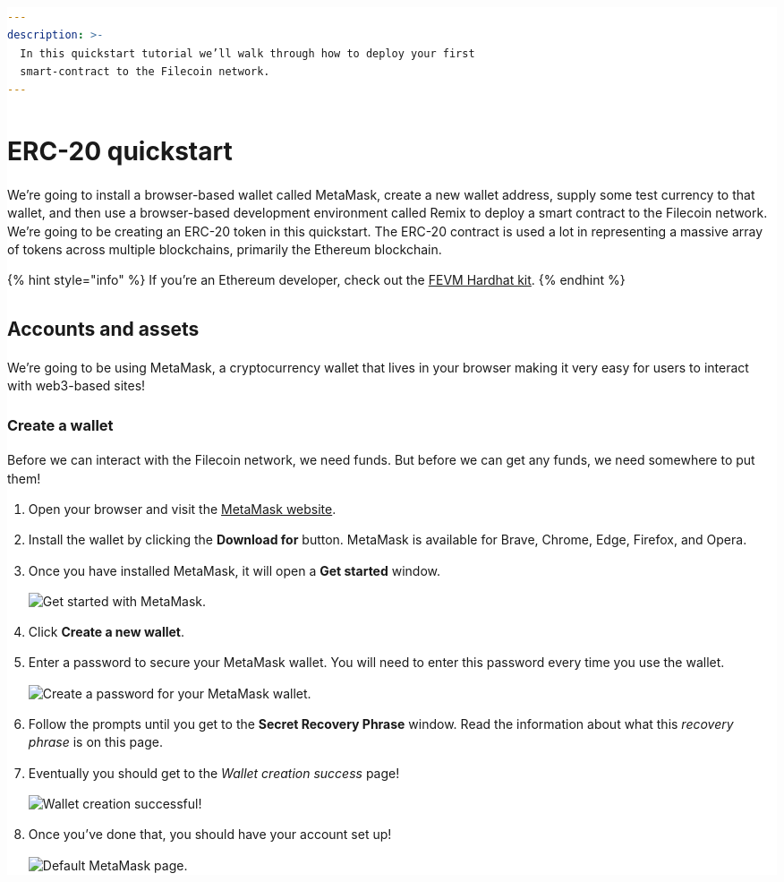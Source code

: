 ```yaml
---
description: >-
  In this quickstart tutorial we’ll walk through how to deploy your first
  smart-contract to the Filecoin network.
---
```


# ERC-20 quickstart

We’re going to install a browser-based wallet called MetaMask, create a new wallet address, supply some test currency to that wallet, and then use a browser-based development environment called Remix to deploy a smart contract to the Filecoin network. We’re going to be creating an ERC-20 token in this quickstart. The ERC-20 contract is used a lot in representing a massive array of tokens across multiple blockchains, primarily the Ethereum blockchain.

{% hint style="info" %}
If you’re an Ethereum developer, check out the [FEVM Hardhat kit](https://docs.filecoin.io/smart-contracts/developing-contracts/hardhat/).
{% endhint %}

## Accounts and assets

We’re going to be using MetaMask, a cryptocurrency wallet that lives in your browser making it very easy for users to interact with web3-based sites!

### Create a wallet

Before we can interact with the Filecoin network, we need funds. But before we can get any funds, we need somewhere to put them!

1. Open your browser and visit the [MetaMask website](https://metamask.io/).
2. Install the wallet by clicking the **Download for** button. MetaMask is available for Brave, Chrome, Edge, Firefox, and Opera.
3.  Once you have installed MetaMask, it will open a **Get started** window.

    ![Get started with MetaMask.](https://docs.filecoin.io/smart-contracts/fundamentals/erc-20-quickstart/metamask-get-started\_hubd87f51222cef23b4584f06a75381eb8\_130601\_1440x0\_resize\_q75\_h2\_box\_3.webp)
4. Click **Create a new wallet**.
5.  Enter a password to secure your MetaMask wallet. You will need to enter this password every time you use the wallet.

    ![Create a password for your MetaMask wallet.](https://docs.filecoin.io/smart-contracts/fundamentals/erc-20-quickstart/metamask-create-password\_hue9c404715b48a6381759eeb79b68ded5\_137274\_1440x0\_resize\_q75\_h2\_box\_3.webp)
6. Follow the prompts until you get to the **Secret Recovery Phrase** window. Read the information about what this _recovery phrase_ is on this page.
7.  Eventually you should get to the _Wallet creation success_ page!

    ![Wallet creation successful!](https://docs.filecoin.io/smart-contracts/fundamentals/erc-20-quickstart/metamask-creation-success\_hu989f3159e1f03457290d4ab6b61ff0e8\_154228\_1440x0\_resize\_q75\_h2\_box\_3.webp)
8.  Once you’ve done that, you should have your account set up!

    ![Default MetaMask page.](https://docs.filecoin.io/smart-contracts/fundamentals/erc-20-quickstart/metamask-default-page\_huf0cf1610c1311b796ca76739af126df8\_125149\_1440x0\_resize\_q75\_h2\_box\_3.webp)

